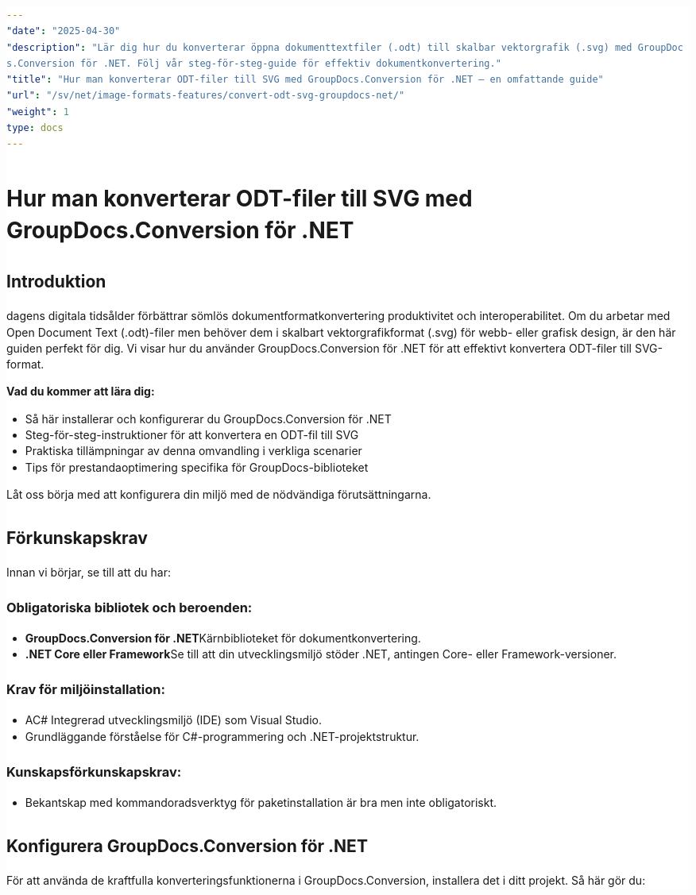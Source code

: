 ```yaml
---
"date": "2025-04-30"
"description": "Lär dig hur du konverterar öppna dokumenttextfiler (.odt) till skalbar vektorgrafik (.svg) med GroupDocs.Conversion för .NET. Följ vår steg-för-steg-guide för effektiv dokumentkonvertering."
"title": "Hur man konverterar ODT-filer till SVG med GroupDocs.Conversion för .NET – en omfattande guide"
"url": "/sv/net/image-formats-features/convert-odt-svg-groupdocs-net/"
"weight": 1
type: docs
---
```

# Hur man konverterar ODT-filer till SVG med GroupDocs.Conversion för .NET

## Introduktion
dagens digitala tidsålder förbättrar sömlös dokumentformatkonvertering produktivitet och interoperabilitet. Om du arbetar med Open Document Text (.odt)-filer men behöver dem i skalbart vektorgrafikformat (.svg) för webb- eller grafisk design, är den här guiden perfekt för dig. Vi visar hur du använder GroupDocs.Conversion för .NET för att effektivt konvertera ODT-filer till SVG-format.

**Vad du kommer att lära dig:**
- Så här installerar och konfigurerar du GroupDocs.Conversion för .NET
- Steg-för-steg-instruktioner för att konvertera en ODT-fil till SVG
- Praktiska tillämpningar av denna omvandling i verkliga scenarier
- Tips för prestandaoptimering specifika för GroupDocs-biblioteket

Låt oss börja med att konfigurera din miljö med de nödvändiga förutsättningarna.

## Förkunskapskrav
Innan vi börjar, se till att du har:

### Obligatoriska bibliotek och beroenden:
- **GroupDocs.Conversion för .NET**Kärnbiblioteket för dokumentkonvertering.
- **.NET Core eller Framework**Se till att din utvecklingsmiljö stöder .NET, antingen Core- eller Framework-versioner.

### Krav för miljöinstallation:
- AC# Integrerad utvecklingsmiljö (IDE) som Visual Studio.
- Grundläggande förståelse för C#-programmering och .NET-projektstruktur.

### Kunskapsförkunskapskrav:
- Bekantskap med kommandoradsverktyg för paketinstallation är bra men inte obligatoriskt.

## Konfigurera GroupDocs.Conversion för .NET
För att använda de kraftfulla konverteringsfunktionerna i GroupDocs.Conversion, installera det i ditt projekt. Så här gör du:
